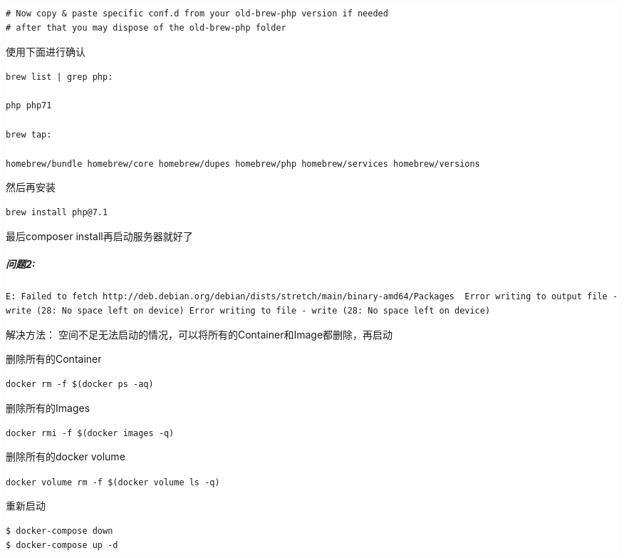 ```
# Now copy & paste specific conf.d from your old-brew-php version if needed
# after that you may dispose of the old-brew-php folder
```

使用下面进行确认
```
brew list | grep php:

php php71

brew tap:

homebrew/bundle homebrew/core homebrew/dupes homebrew/php homebrew/services homebrew/versions
```

然后再安装
```
brew install php@7.1
```

最后composer install再启动服务器就好了


##### 问题2:
```
E: Failed to fetch http://deb.debian.org/debian/dists/stretch/main/binary-amd64/Packages  Error writing to output file - write (28: No space left on device) Error writing to file - write (28: No space left on device)
```

解决方法：
空间不足无法启动的情况，可以将所有的Container和Image都删除，再启动

删除所有的Container

```
docker rm -f $(docker ps -aq)
```
删除所有的Images

```
docker rmi -f $(docker images -q)
```

删除所有的docker volume

```
docker volume rm -f $(docker volume ls -q)
```

重新启动
```
$ docker-compose down
$ docker-compose up -d
```

